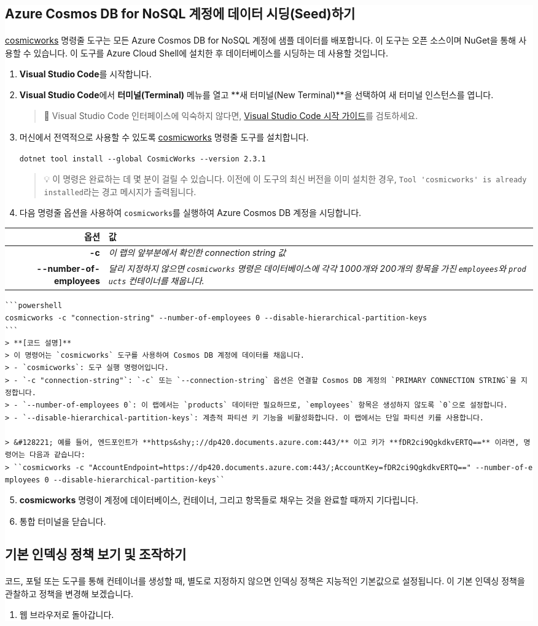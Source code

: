 ## Azure Cosmos DB for NoSQL 계정에 데이터 시딩(Seed)하기

[cosmicworks][nuget.org/packages/cosmicworks] 명령줄 도구는 모든 Azure Cosmos DB for NoSQL 계정에 샘플 데이터를 배포합니다. 이 도구는 오픈 소스이며 NuGet을 통해 사용할 수 있습니다. 이 도구를 Azure Cloud Shell에 설치한 후 데이터베이스를 시딩하는 데 사용할 것입니다.

1.  **Visual Studio Code**를 시작합니다.

2.  **Visual Studio Code**에서 **터미널(Terminal)** 메뉴를 열고 **새 터미널(New Terminal)**을 선택하여 새 터미널 인스턴스를 엽니다.

    > &#128221; Visual Studio Code 인터페이스에 익숙하지 않다면, [Visual Studio Code 시작 가이드][code.visualstudio.com/docs/getstarted]를 검토하세요.

3.  머신에서 전역적으로 사용할 수 있도록 [cosmicworks][nuget.org/packages/cosmicworks] 명령줄 도구를 설치합니다.

    ```
    dotnet tool install --global CosmicWorks --version 2.3.1
    ```
  
    > &#128161; 이 명령은 완료하는 데 몇 분이 걸릴 수 있습니다. 이전에 이 도구의 최신 버전을 이미 설치한 경우, `Tool 'cosmicworks' is already installed`라는 경고 메시지가 출력됩니다.

4.  다음 명령줄 옵션을 사용하여 `cosmicworks`를 실행하여 Azure Cosmos DB 계정을 시딩합니다.

| **옵션** | **값** |
| ---: | :--- |
| **-c** | *이 랩의 앞부분에서 확인한 connection string 값* |
| **--number-of-employees** | *달리 지정하지 않으면 `cosmicworks` 명령은 데이터베이스에 각각 1000개와 200개의 항목을 가진 `employees`와 `products` 컨테이너를 채웁니다.* |

    ```powershell
    cosmicworks -c "connection-string" --number-of-employees 0 --disable-hierarchical-partition-keys
    ```
    > **[코드 설명]**
    > 이 명령어는 `cosmicworks` 도구를 사용하여 Cosmos DB 계정에 데이터를 채웁니다.
    > - `cosmicworks`: 도구 실행 명령어입니다.
    > - `-c "connection-string"`: `-c` 또는 `--connection-string` 옵션은 연결할 Cosmos DB 계정의 `PRIMARY CONNECTION STRING`을 지정합니다.
    > - `--number-of-employees 0`: 이 랩에서는 `products` 데이터만 필요하므로, `employees` 항목은 생성하지 않도록 `0`으로 설정합니다.
    > - `--disable-hierarchical-partition-keys`: 계층적 파티션 키 기능을 비활성화합니다. 이 랩에서는 단일 파티션 키를 사용합니다.

    > &#128221; 예를 들어, 엔드포인트가 **https&shy;://dp420.documents.azure.com:443/** 이고 키가 **fDR2ci9QgkdkvERTQ==** 이라면, 명령어는 다음과 같습니다:
    > ``cosmicworks -c "AccountEndpoint=https://dp420.documents.azure.com:443/;AccountKey=fDR2ci9QgkdkvERTQ==" --number-of-employees 0 --disable-hierarchical-partition-keys``

5.  **cosmicworks** 명령이 계정에 데이터베이스, 컨테이너, 그리고 항목들로 채우는 것을 완료할 때까지 기다립니다.

6.  통합 터미널을 닫습니다.

## 기본 인덱싱 정책 보기 및 조작하기

코드, 포털 또는 도구를 통해 컨테이너를 생성할 때, 별도로 지정하지 않으면 인덱싱 정책은 지능적인 기본값으로 설정됩니다. 이 기본 인덱싱 정책을 관찰하고 정책을 변경해 보겠습니다.

1.  웹 브라우저로 돌아갑니다.


[code.visualstudio.com/docs/getstarted]: https://code.visualstudio.com/docs/getstarted/tips-and-tricks
[nuget.org/packages/cosmicworks]: https://www.nuget.org/packages/cosmicworks/